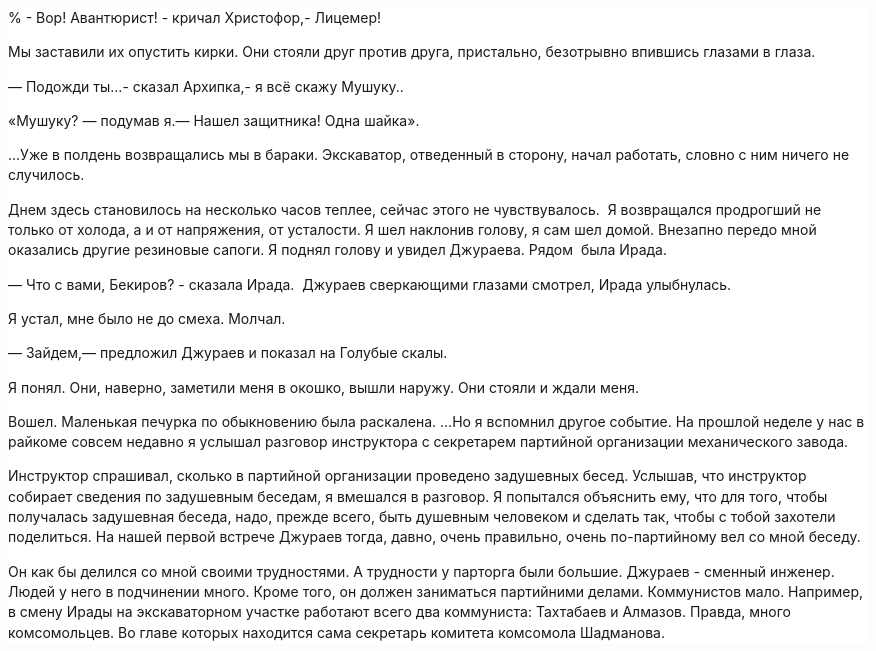 % - Вор!
Авантюрист! - кричал Христофор,- Лицемер!

Мы заставили их опустить кирки.
Они стояли друг против друга, пристально, безотрывно впившись глазами в глаза.

— Подожди ты...- сказал Архипка,- я всё скажу Мушуку..

«Мушуку? — подумав я.— Нашел защитника!
Одна шайка».

...Уже в полдень возвращались мы в бараки.
Экскаватор, отведенный в сторону, начал работать, словно с ним ничего не случилось.

Днем здесь становилось на несколько часов теплее, сейчас этого не чувствувалось. 
Я возвращался продрогший не только от холода, а и от напряжения, от усталости.
Я шел наклонив голову, я сам шел домой.
Внезапно передо мной оказались другие резиновые сапоги.
Я поднял голову и увидел Джураева.
Рядом  была Ирада.

— Что с вами, Бекиров? - сказала Ирада.
 Джураев сверкающими глазами смотрел, Ирада улыбнулась.

Я устал, мне было не до смеха.
Молчал.

— Зайдем,— предложил Джураев и показал на Голубые скалы.

Я понял.
Они, наверно, заметили меня в окошко, вышли наружу.
Они стояли и ждали меня.

Вошел.
Маленькая печурка по обыкновению была раскалена.
...Но я вспомнил другое событие.
На прошлой неделе у нас в райкоме совсем недавно я услышал разговор инструктора с секретарем партийной организации механического завода.

Инструктор спрашивал, сколько в партийной организации проведено задушевных бесед.
Услышав, что инструктор собирает сведения по задушевным беседам, я вмешался в разговор.
Я попытался объяснить ему, что для того, чтобы получалась задушевная беседа, надо, прежде всего, быть душевным человеком и сделать так, чтобы с тобой захотели поделиться.
На нашей первой встрече Джураев тогда, давно, очень правильно, очень по-партийному вел со мной беседу.

Он как бы делился со мной своими трудностями.
А трудности у парторга были большие.
Джураев - сменный инженер.
Людей у него в подчинении много.
Кроме того, он должен заниматься партийними делами.
Коммунистов мало.
Например, в смену Ирады на экскаваторном участке работают всего два коммуниста: Тахтабаев и Алмазов.
Правда, много комсомольцев.
Во главе которых находится сама секретарь комитета комсомола Шадманова.
